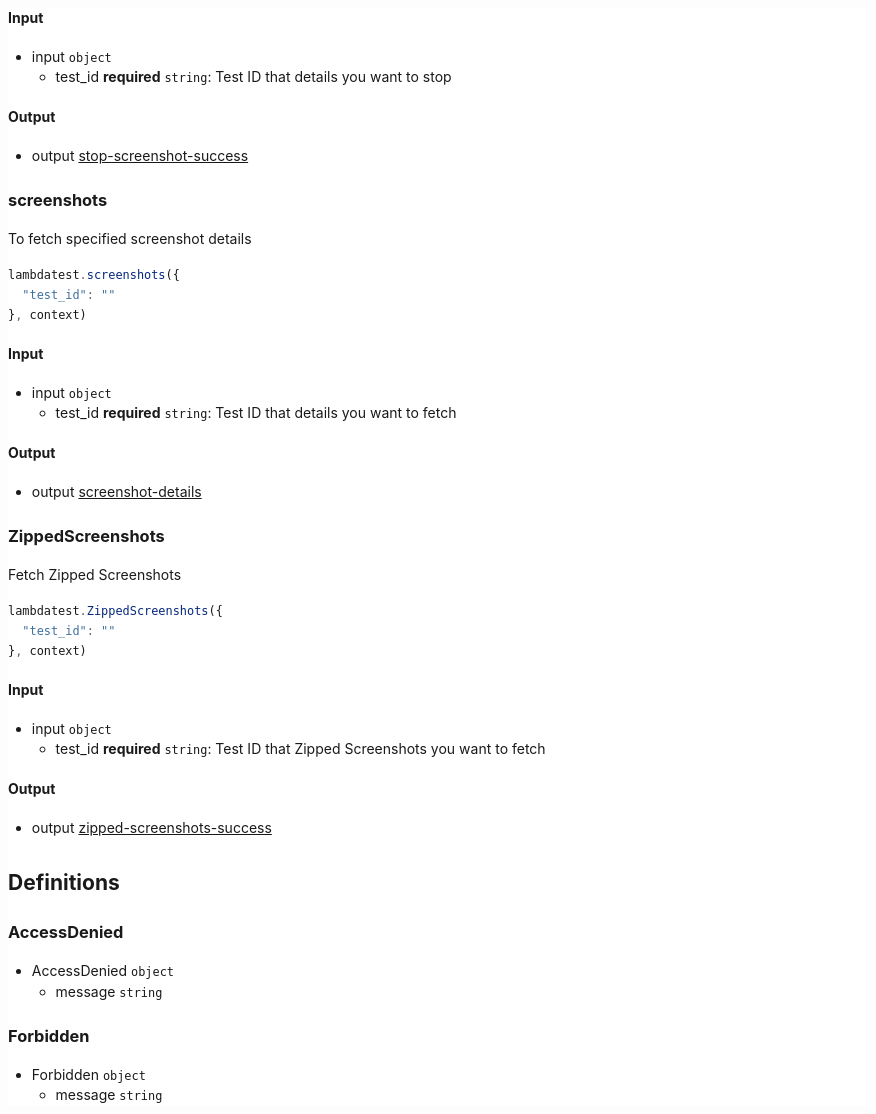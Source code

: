 #### Input
* input `object`
  * test_id **required** `string`: Test ID that details you want to stop

#### Output
* output [stop-screenshot-success](#stop-screenshot-success)

### screenshots
To fetch specified screenshot details


```js
lambdatest.screenshots({
  "test_id": ""
}, context)
```

#### Input
* input `object`
  * test_id **required** `string`: Test ID that details you want to fetch

#### Output
* output [screenshot-details](#screenshot-details)

### ZippedScreenshots
Fetch Zipped Screenshots


```js
lambdatest.ZippedScreenshots({
  "test_id": ""
}, context)
```

#### Input
* input `object`
  * test_id **required** `string`: Test ID that Zipped Screenshots you want to fetch

#### Output
* output [zipped-screenshots-success](#zipped-screenshots-success)



## Definitions

### AccessDenied
* AccessDenied `object`
  * message `string`

### Forbidden
* Forbidden `object`
  * message `string`
